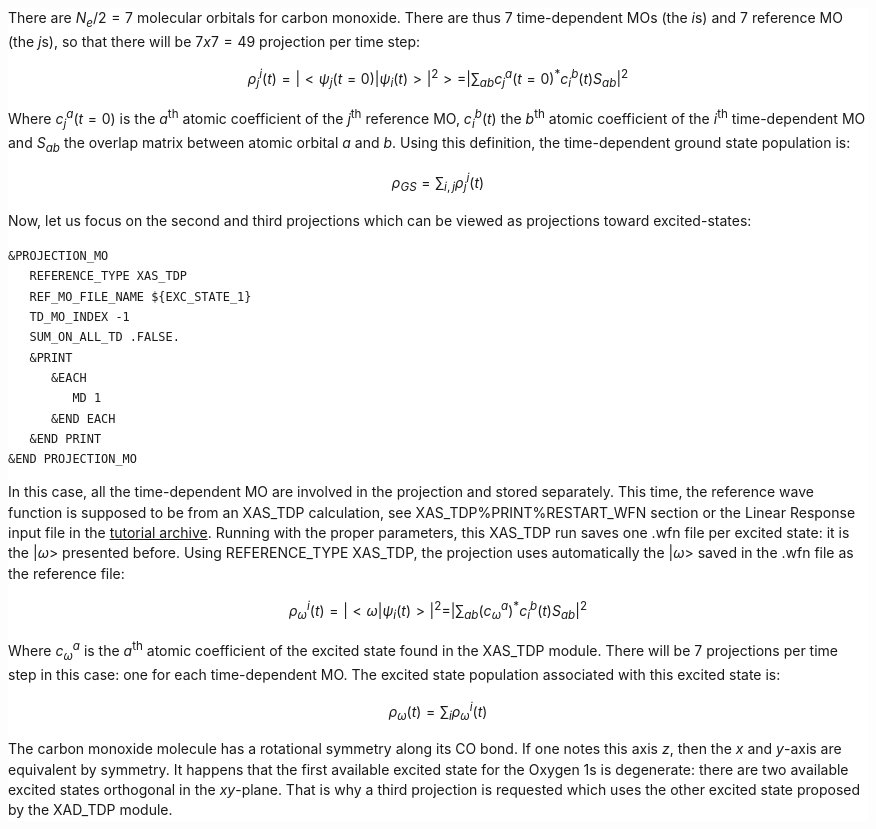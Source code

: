 There are $N_e/2 = 7$ molecular orbitals for carbon monoxide. There are thus 7 time-dependent MOs
(the $i$s) and 7 reference MO (the $j$s), so that there will be $7x7=49$ projection per time step:

$$
\rho_j^i(t) = |<\psi_j(t=0) | \psi_i(t)>|^2> = |\sum_{ab} c_j^a(t=0)^* c_i^b(t) S_{ab} |^2
$$

Where $c_j^a(t=0)$ is the $a^{\text{th}}$ atomic coefficient of the $j^{\text{th}}$ reference MO,
$c_i^b(t)$ the $b^{\text{th}}$ atomic coefficient of the $i^{\text{th}}$ time-dependent MO and
$S_{ab}$ the overlap matrix between atomic orbital $a$ and $b$. Using this definition, the
time-dependent ground state population is:

$$
\rho_{GS} = \sum_{i,j} \rho_j^i(t)
$$

Now, let us focus on the second and third projections which can be viewed as projections toward
excited-states:

```none
&PROJECTION_MO
   REFERENCE_TYPE XAS_TDP
   REF_MO_FILE_NAME ${EXC_STATE_1}
   TD_MO_INDEX -1
   SUM_ON_ALL_TD .FALSE.
   &PRINT
      &EACH
         MD 1
      &END EACH
   &END PRINT
&END PROJECTION_MO
```

In this case, all the time-dependent MO are involved in the projection and stored separately. This
time, the reference wave function is supposed to be from an XAS_TDP calculation, see
XAS_TDP%PRINT%RESTART_WFN section or the Linear Response input file in the
[tutorial archive](https://www.cp2k.org/_media/howto:rtp_field_xas.zip). Running with the proper
parameters, this XAS_TDP run saves one .wfn file per excited state: it is the $|\omega>$ presented
before. Using REFERENCE_TYPE XAS_TDP, the projection uses automatically the $|\omega>$ saved in the
.wfn file as the reference file:

$$
\rho_{\omega}^i(t) = |<\omega | \psi_i(t)>|^2 = |\sum_{ab} \left( c_\omega^a \right)^* c_i^b(t) S_{ab} |^2
$$

Where $c_\omega^a$ is the $a^{\text{th}}$ atomic coefficient of the excited state found in the
XAS_TDP module. There will be 7 projections per time step in this case: one for each time-dependent
MO. The excited state population associated with this excited state is:

$$
\rho_{\omega}(t) = \sum_i \rho_{\omega}^i(t)
$$

The carbon monoxide molecule has a rotational symmetry along its CO bond. If one notes this axis
$z$, then the $x$ and $y$-axis are equivalent by symmetry. It happens that the first available
excited state for the Oxygen 1s is degenerate: there are two available excited states orthogonal in
the $xy$-plane. That is why a third projection is requested which uses the other excited state
proposed by the XAD_TDP module.
